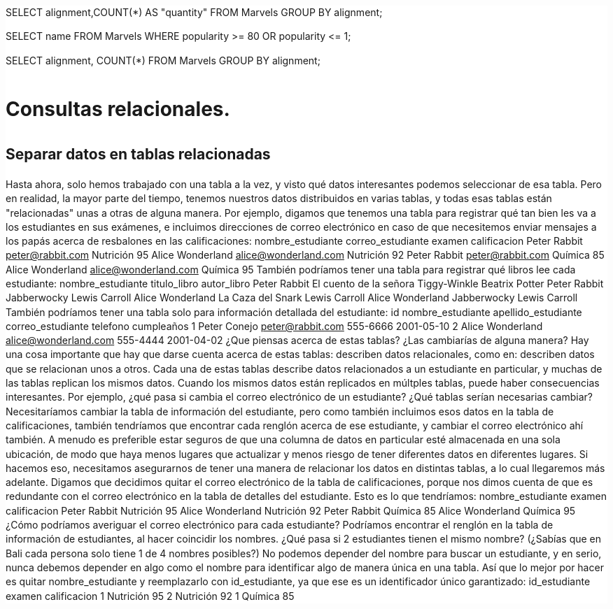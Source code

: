 SELECT alignment,COUNT(*) AS "quantity" FROM Marvels GROUP BY alignment;

SELECT name FROM Marvels WHERE popularity >= 80 OR popularity <= 1;

SELECT alignment, COUNT(*) FROM Marvels GROUP BY alignment;


# Consultas relacionales.
## Separar datos en tablas relacionadas
Hasta ahora, solo hemos trabajado con una tabla a la vez, y visto qué datos interesantes podemos seleccionar de esa tabla. Pero en realidad, la mayor parte del tiempo, tenemos nuestros datos distribuidos en varias tablas, y todas esas tablas están "relacionadas" unas a otras de alguna manera.
Por ejemplo, digamos que tenemos una tabla para registrar qué tan bien les va a los estudiantes en sus exámenes, e incluimos direcciones de correo electrónico en caso de que necesitemos enviar mensajes a los papás acerca de resbalones en las calificaciones:
nombre_estudiante	correo_estudiante	examen	calificacion
Peter Rabbit	peter@rabbit.com	Nutrición	95
Alice Wonderland	alice@wonderland.com	Nutrición	92
Peter Rabbit	peter@rabbit.com	Química	85
Alice Wonderland	alice@wonderland.com	Química	95
También podríamos tener una tabla para registrar qué libros lee cada estudiante:
nombre_estudiante	titulo_libro	autor_libro
Peter Rabbit	El cuento de la señora Tiggy-Winkle	Beatrix Potter
Peter Rabbit	Jabberwocky	Lewis Carroll
Alice Wonderland	La Caza del Snark	Lewis Carroll
Alice Wonderland	Jabberwocky	Lewis Carroll
También podríamos tener una tabla solo para información detallada del estudiante:
id	nombre_estudiante	apellido_estudiante	correo_estudiante	telefono	cumpleaños
1	Peter	Conejo	peter@rabbit.com	555-6666	2001-05-10
2	Alice	Wonderland	alice@wonderland.com	555-4444	2001-04-02
¿Que piensas acerca de estas tablas? ¿Las cambiarías de alguna manera?
Hay una cosa importante que hay que darse cuenta acerca de estas tablas: describen datos relacionales, como en: describen datos que se relacionan unos a otros. Cada una de estas tablas describe datos relacionados a un estudiante en particular, y muchas de las tablas replican los mismos datos. Cuando los mismos datos están replicados en múltples tablas, puede haber consecuencias interesantes.
Por ejemplo, ¿qué pasa si cambia el correo electrónico de un estudiante? ¿Qué tablas serían necesarias cambiar?
Necesitaríamos cambiar la tabla de información del estudiante, pero como también incluimos esos datos en la tabla de calificaciones, también tendríamos que encontrar cada renglón acerca de ese estudiante, y cambiar el correo electrónico ahí también.
A menudo es preferible estar seguros de que una columna de datos en particular esté almacenada en una sola ubicación, de modo que haya menos lugares que actualizar y menos riesgo de tener diferentes datos en diferentes lugares. Si hacemos eso, necesitamos asegurarnos de tener una manera de relacionar los datos en distintas tablas, a lo cual llegaremos más adelante.
Digamos que decidimos quitar el correo electrónico de la tabla de calificaciones, porque nos dimos cuenta de que es redundante con el correo electrónico en la tabla de detalles del estudiante. Esto es lo que tendríamos:
nombre_estudiante	examen	calificacion
Peter Rabbit	Nutrición	95
Alice Wonderland	Nutrición	92
Peter Rabbit	Química	85
Alice Wonderland	Química	95
¿Cómo podríamos averiguar el correo electrónico para cada estudiante? Podríamos encontrar el renglón en la tabla de información de estudiantes, al hacer coincidir los nombres. ¿Qué pasa si 2 estudiantes tienen el mismo nombre? (¿Sabías que en Bali cada persona solo tiene 1 de 4 nombres posibles?) No podemos depender del nombre para buscar un estudiante, y en serio, nunca debemos depender en algo como el nombre para identificar algo de manera única en una tabla.
Así que lo mejor por hacer es quitar nombre_estudiante y reemplazarlo con id_estudiante, ya que ese es un identificador único garantizado:
id_estudiante	examen	calificacion
1	Nutrición	95
2	Nutrición	92
1	Química	85